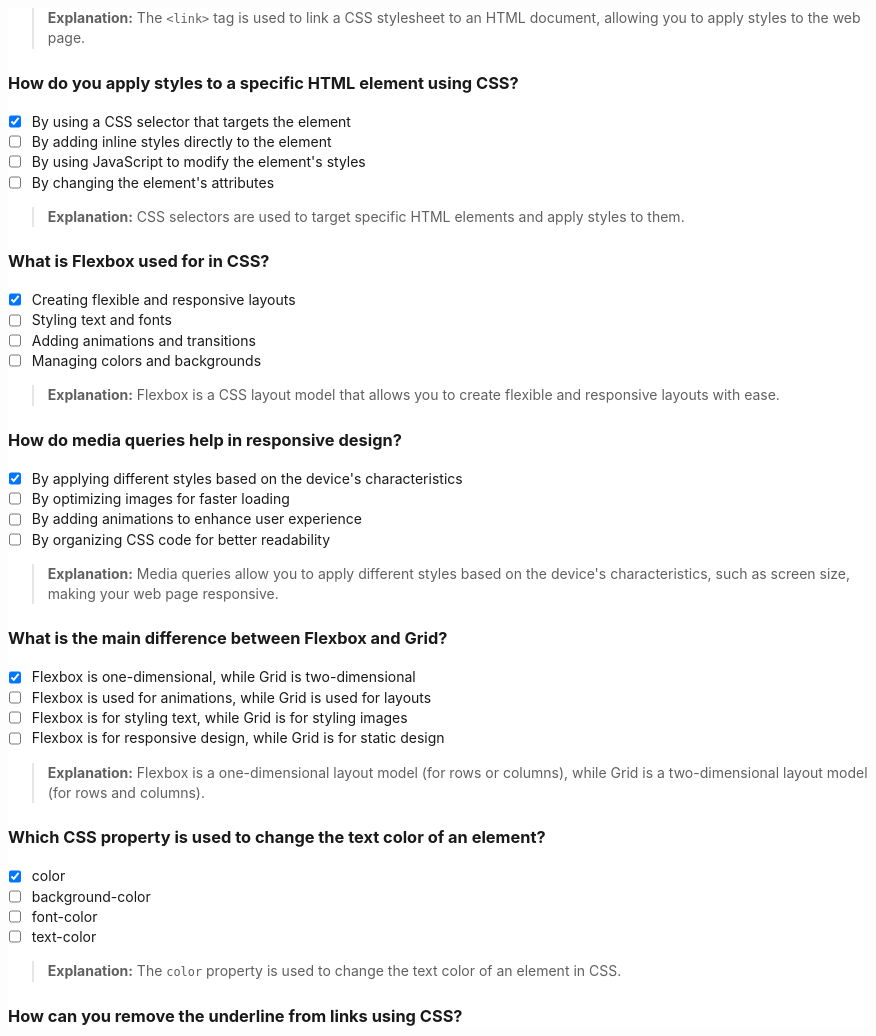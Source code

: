 > **Explanation:** The `<link>` tag is used to link a CSS stylesheet to an HTML document, allowing you to apply styles to the web page.

### How do you apply styles to a specific HTML element using CSS?

- [x] By using a CSS selector that targets the element
- [ ] By adding inline styles directly to the element
- [ ] By using JavaScript to modify the element's styles
- [ ] By changing the element's attributes

> **Explanation:** CSS selectors are used to target specific HTML elements and apply styles to them.

### What is Flexbox used for in CSS?

- [x] Creating flexible and responsive layouts
- [ ] Styling text and fonts
- [ ] Adding animations and transitions
- [ ] Managing colors and backgrounds

> **Explanation:** Flexbox is a CSS layout model that allows you to create flexible and responsive layouts with ease.

### How do media queries help in responsive design?

- [x] By applying different styles based on the device's characteristics
- [ ] By optimizing images for faster loading
- [ ] By adding animations to enhance user experience
- [ ] By organizing CSS code for better readability

> **Explanation:** Media queries allow you to apply different styles based on the device's characteristics, such as screen size, making your web page responsive.

### What is the main difference between Flexbox and Grid?

- [x] Flexbox is one-dimensional, while Grid is two-dimensional
- [ ] Flexbox is used for animations, while Grid is used for layouts
- [ ] Flexbox is for styling text, while Grid is for styling images
- [ ] Flexbox is for responsive design, while Grid is for static design

> **Explanation:** Flexbox is a one-dimensional layout model (for rows or columns), while Grid is a two-dimensional layout model (for rows and columns).

### Which CSS property is used to change the text color of an element?

- [x] color
- [ ] background-color
- [ ] font-color
- [ ] text-color

> **Explanation:** The `color` property is used to change the text color of an element in CSS.

### How can you remove the underline from links using CSS?
